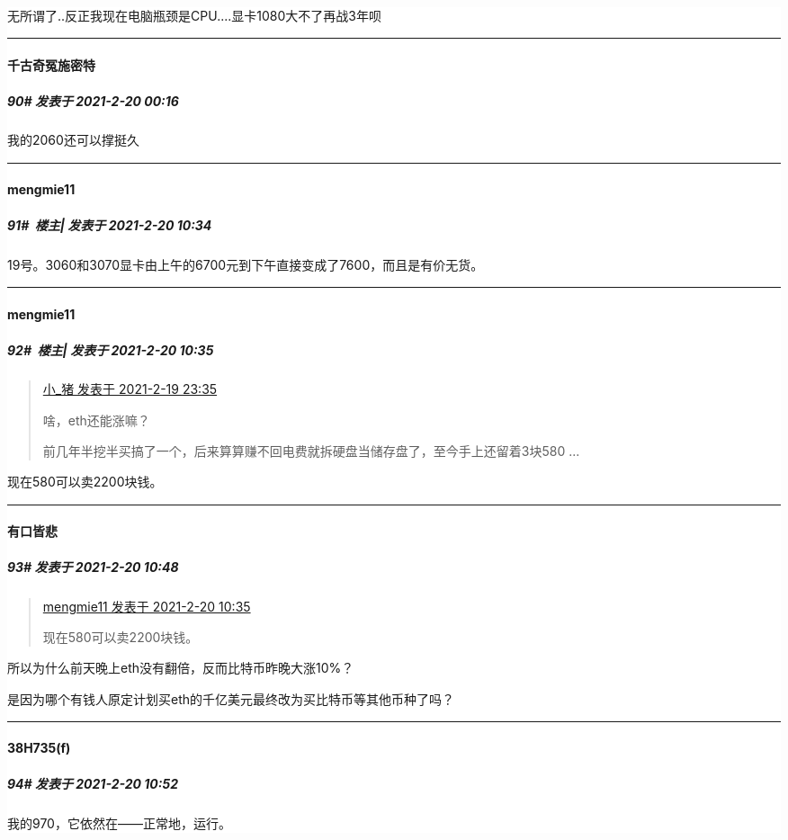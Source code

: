 
无所谓了..反正我现在电脑瓶颈是CPU....显卡1080大不了再战3年呗


-----

####  千古奇冤施密特  
##### 90#       发表于 2021-2-20 00:16


我的2060还可以撑挺久


-----

####  mengmie11  
##### 91#         楼主| 发表于 2021-2-20 10:34


19号。3060和3070显卡由上午的6700元到下午直接变成了7600，而且是有价无货。


-----

####  mengmie11  
##### 92#         楼主| 发表于 2021-2-20 10:35


<blockquote><a href="httphttps://bbs.saraba1st.com/2b/forum.php?mod=redirect&amp;goto=findpost&amp;pid=50382074&amp;ptid=1988456" target="_blank">小_猪 发表于 2021-2-19 23:35</a>

啥，eth还能涨嘛？

前几年半挖半买搞了一个，后来算算赚不回电费就拆硬盘当储存盘了，至今手上还留着3块580 ...</blockquote>
现在580可以卖2200块钱。


-----

####  有口皆悲  
##### 93#       发表于 2021-2-20 10:48


<blockquote><a href="httphttps://bbs.saraba1st.com/2b/forum.php?mod=redirect&amp;goto=findpost&amp;pid=50384509&amp;ptid=1988456" target="_blank">mengmie11 发表于 2021-2-20 10:35</a>

现在580可以卖2200块钱。</blockquote>
所以为什么前天晚上eth没有翻倍，反而比特币昨晚大涨10%？

是因为哪个有钱人原定计划买eth的千亿美元最终改为买比特币等其他币种了吗？


-----

####  38H735(f)  
##### 94#       发表于 2021-2-20 10:52


我的970，它依然在——正常地，运行。

